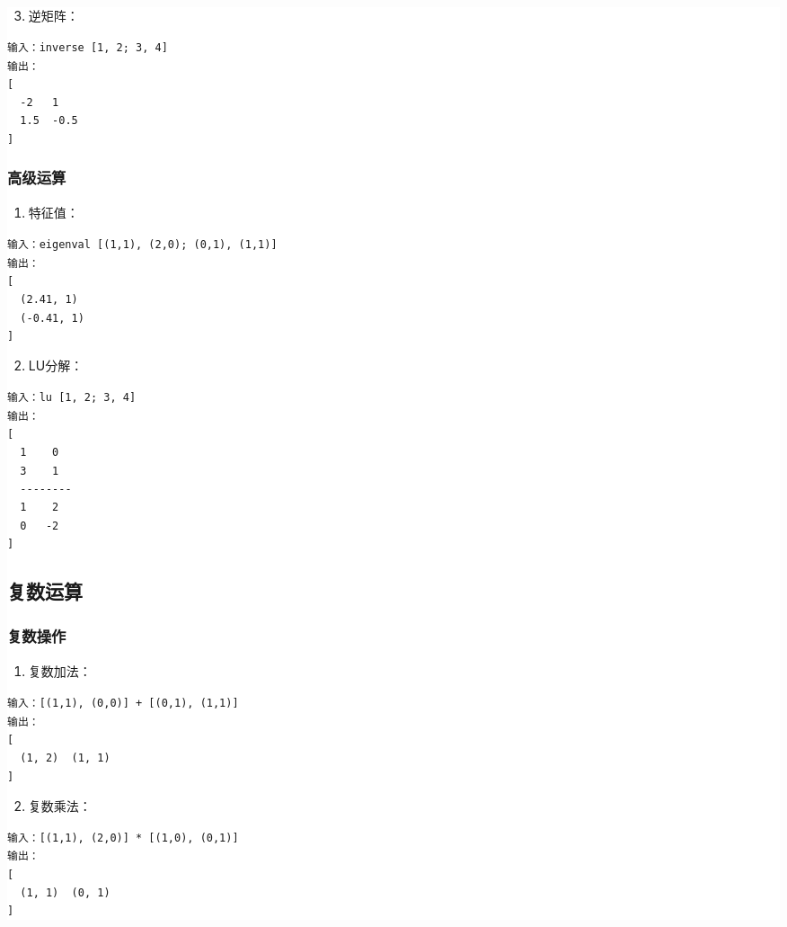 3. 逆矩阵：
```
输入：inverse [1, 2; 3, 4]
输出：
[
  -2   1
  1.5  -0.5
]
```

### 高级运算

1. 特征值：
```
输入：eigenval [(1,1), (2,0); (0,1), (1,1)]
输出：
[
  (2.41, 1)
  (-0.41, 1)
]
```

2. LU分解：
```
输入：lu [1, 2; 3, 4]
输出：
[
  1    0
  3    1
  --------
  1    2
  0   -2
]
```

## 复数运算

### 复数操作

1. 复数加法：
```
输入：[(1,1), (0,0)] + [(0,1), (1,1)]
输出：
[
  (1, 2)  (1, 1)
]
```

2. 复数乘法：
```
输入：[(1,1), (2,0)] * [(1,0), (0,1)]
输出：
[
  (1, 1)  (0, 1)
]
```
